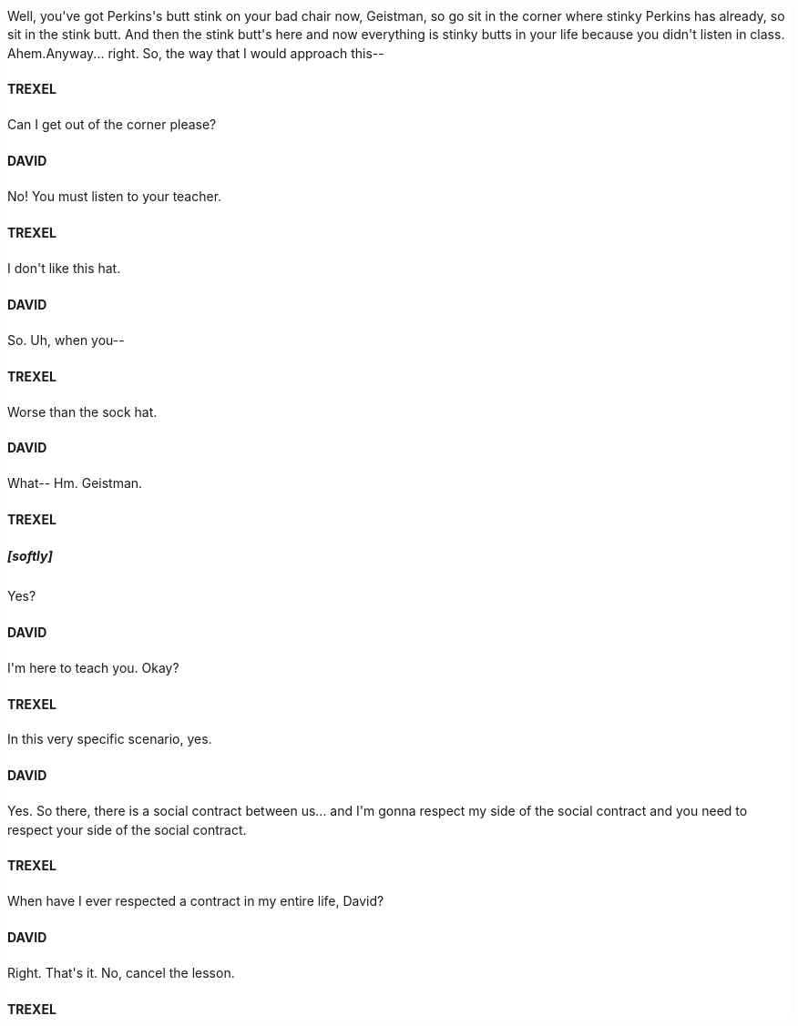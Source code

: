 Well, you've got Perkins's butt stink on your bad chair now, Geistman, so go sit in the corner where stinky Perkins has already,  so sit in the stink butt. And then the stink butt's here and now everything is stinky butts in your life because you didn't listen in class.  Ahem.Anyway... right. So, the way that I would approach this--

#### TREXEL

Can I get out of the corner please?

#### DAVID

No! You must listen to your teacher.

#### TREXEL

I don't like this hat.

#### DAVID

So. Uh, when you--

#### TREXEL

Worse than the sock hat.

#### DAVID

What-- Hm. Geistman.

#### TREXEL

##### [softly]

Yes?

#### DAVID

I'm here to teach you. Okay?

#### TREXEL

In this very specific scenario, yes.

#### DAVID

Yes. So there, there is a social contract between us... and I'm gonna respect my side of the social contract and you need to respect your side of the social contract.

#### TREXEL

When have I ever respected a contract in my entire life, David?

#### DAVID

Right. That's it. No, cancel the lesson.

#### TREXEL
